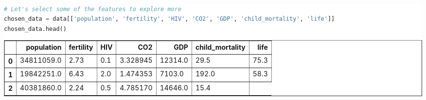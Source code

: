 


```python
# Let's select some of the features to explore more
chosen_data = data[['population', 'fertility', 'HIV', 'CO2', 'GDP', 'child_mortality', 'life']]
chosen_data.head()
```




<div>
<style scoped>
    .dataframe tbody tr th:only-of-type {
        vertical-align: middle;
    }

    .dataframe tbody tr th {
        vertical-align: top;
    }

    .dataframe thead th {
        text-align: right;
    }
</style>
<table border="1" class="dataframe">
  <thead>
    <tr style="text-align: right;">
      <th></th>
      <th>population</th>
      <th>fertility</th>
      <th>HIV</th>
      <th>CO2</th>
      <th>GDP</th>
      <th>child_mortality</th>
      <th>life</th>
    </tr>
  </thead>
  <tbody>
    <tr>
      <th>0</th>
      <td>34811059.0</td>
      <td>2.73</td>
      <td>0.1</td>
      <td>3.328945</td>
      <td>12314.0</td>
      <td>29.5</td>
      <td>75.3</td>
    </tr>
    <tr>
      <th>1</th>
      <td>19842251.0</td>
      <td>6.43</td>
      <td>2.0</td>
      <td>1.474353</td>
      <td>7103.0</td>
      <td>192.0</td>
      <td>58.3</td>
    </tr>
    <tr>
      <th>2</th>
      <td>40381860.0</td>
      <td>2.24</td>
      <td>0.5</td>
      <td>4.785170</td>
      <td>14646.0</td>
      <td>15.4</td>